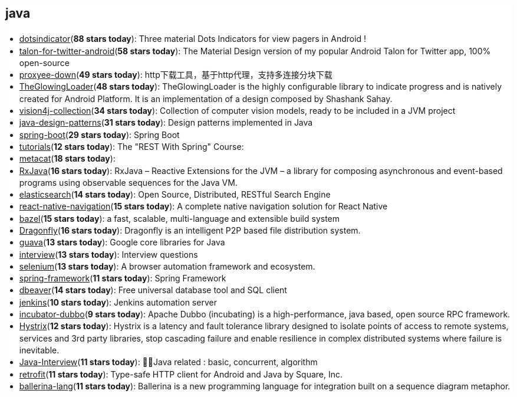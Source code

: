 ## java
* [dotsindicator](https://github.com/tommybuonomo/dotsindicator)(**88 stars today**): Three material Dots Indicators for view pagers in Android !
* [talon-for-twitter-android](https://github.com/klinker24/talon-for-twitter-android)(**58 stars today**): The Material Design version of my popular Android Talon for Twitter app, 100% open-source
* [proxyee-down](https://github.com/proxyee-down-org/proxyee-down)(**49 stars today**): http下载工具，基于http代理，支持多连接分块下载
* [TheGlowingLoader](https://github.com/varunest/TheGlowingLoader)(**48 stars today**): TheGlowingLoader is the highly configurable library to indicate progress and is natively created for Android Platform. It is an implementation of a design composed by Shashank Sahay.
* [vision4j-collection](https://github.com/vision4j/vision4j-collection)(**34 stars today**): Collection of computer vision models, ready to be included in a JVM project
* [java-design-patterns](https://github.com/iluwatar/java-design-patterns)(**31 stars today**): Design patterns implemented in Java
* [spring-boot](https://github.com/spring-projects/spring-boot)(**29 stars today**): Spring Boot
* [tutorials](https://github.com/eugenp/tutorials)(**12 stars today**): The "REST With Spring" Course:
* [metacat](https://github.com/Netflix/metacat)(**18 stars today**): 
* [RxJava](https://github.com/ReactiveX/RxJava)(**16 stars today**): RxJava – Reactive Extensions for the JVM – a library for composing asynchronous and event-based programs using observable sequences for the Java VM.
* [elasticsearch](https://github.com/elastic/elasticsearch)(**14 stars today**): Open Source, Distributed, RESTful Search Engine
* [react-native-navigation](https://github.com/wix/react-native-navigation)(**15 stars today**): A complete native navigation solution for React Native
* [bazel](https://github.com/bazelbuild/bazel)(**15 stars today**): a fast, scalable, multi-language and extensible build system
* [Dragonfly](https://github.com/alibaba/Dragonfly)(**16 stars today**): Dragonfly is an intelligent P2P based file distribution system.
* [guava](https://github.com/google/guava)(**13 stars today**): Google core libraries for Java
* [interview](https://github.com/mission-peace/interview)(**13 stars today**): Interview questions
* [selenium](https://github.com/SeleniumHQ/selenium)(**13 stars today**): A browser automation framework and ecosystem.
* [spring-framework](https://github.com/spring-projects/spring-framework)(**11 stars today**): Spring Framework
* [dbeaver](https://github.com/dbeaver/dbeaver)(**14 stars today**): Free universal database tool and SQL client
* [jenkins](https://github.com/jenkinsci/jenkins)(**10 stars today**): Jenkins automation server
* [incubator-dubbo](https://github.com/apache/incubator-dubbo)(**9 stars today**): Apache Dubbo (incubating) is a high-performance, java based, open source RPC framework.
* [Hystrix](https://github.com/Netflix/Hystrix)(**12 stars today**): Hystrix is a latency and fault tolerance library designed to isolate points of access to remote systems, services and 3rd party libraries, stop cascading failure and enable resilience in complex distributed systems where failure is inevitable.
* [Java-Interview](https://github.com/crossoverJie/Java-Interview)(**11 stars today**): 👨‍🎓Java related : basic, concurrent, algorithm
* [retrofit](https://github.com/square/retrofit)(**11 stars today**): Type-safe HTTP client for Android and Java by Square, Inc.
* [ballerina-lang](https://github.com/ballerina-platform/ballerina-lang)(**11 stars today**): Ballerina is a new programming language for integration built on a sequence diagram metaphor.
